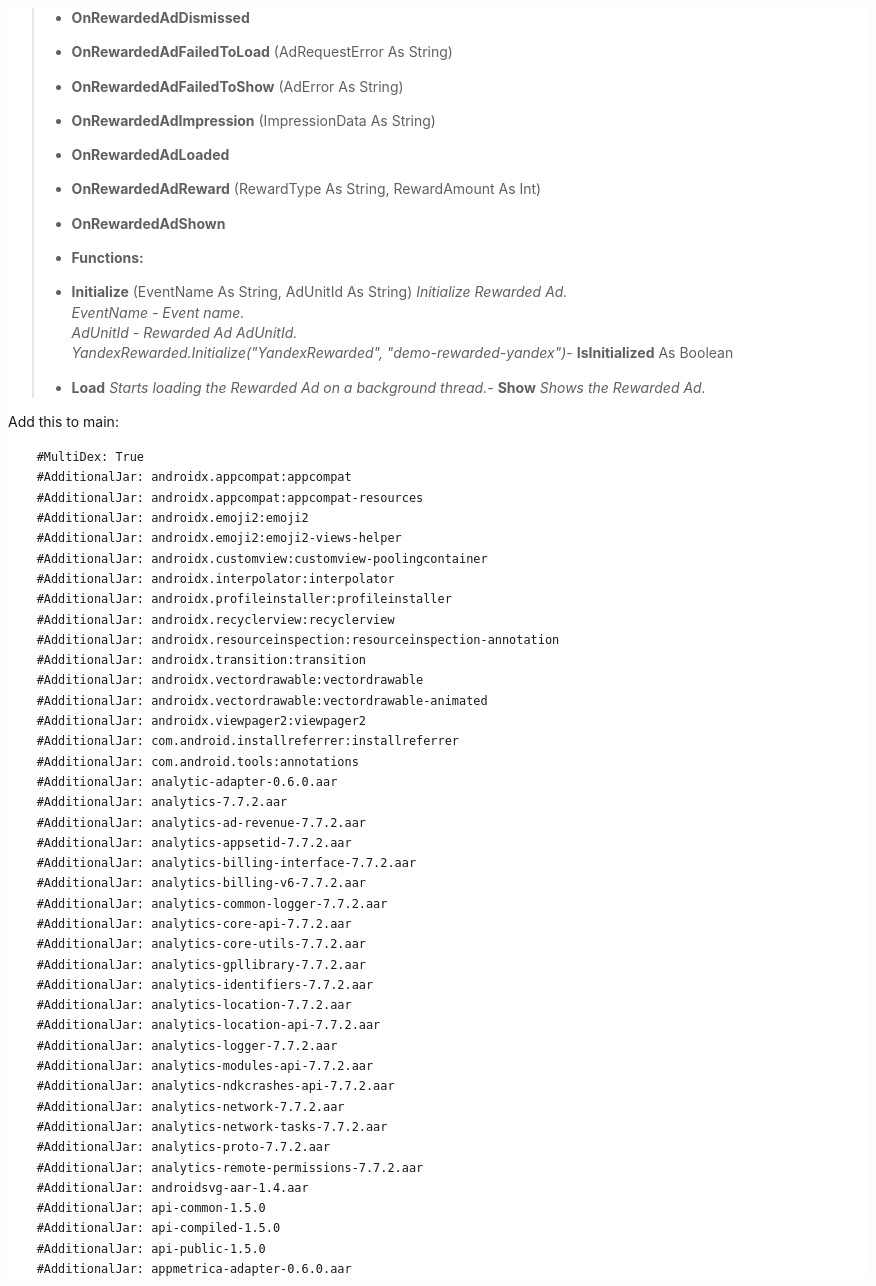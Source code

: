 > - **OnRewardedAdDismissed**
> - **OnRewardedAdFailedToLoad** (AdRequestError As String)
> - **OnRewardedAdFailedToShow** (AdError As String)
> - **OnRewardedAdImpression** (ImpressionData As String)
> - **OnRewardedAdLoaded**
> - **OnRewardedAdReward** (RewardType As String, RewardAmount As Int)
> - **OnRewardedAdShown**
>
> - **Functions:**
>
> - **Initialize** (EventName As String, AdUnitId As String)
> *Initialize Rewarded Ad.  
>  EventName - Event name.  
>  AdUnitId - Rewarded Ad AdUnitId.  
>  YandexRewarded.Initialize("YandexRewarded", "demo-rewarded-yandex")*- **IsInitialized** As Boolean
> - **Load**
> *Starts loading the Rewarded Ad on a background thread.*- **Show**
> *Shows the Rewarded Ad.*

  
  
Add this to main:  

```B4X
    #MultiDex: True    
    #AdditionalJar: androidx.appcompat:appcompat  
    #AdditionalJar: androidx.appcompat:appcompat-resources  
    #AdditionalJar: androidx.emoji2:emoji2  
    #AdditionalJar: androidx.emoji2:emoji2-views-helper  
    #AdditionalJar: androidx.customview:customview-poolingcontainer  
    #AdditionalJar: androidx.interpolator:interpolator  
    #AdditionalJar: androidx.profileinstaller:profileinstaller  
    #AdditionalJar: androidx.recyclerview:recyclerview  
    #AdditionalJar: androidx.resourceinspection:resourceinspection-annotation  
    #AdditionalJar: androidx.transition:transition  
    #AdditionalJar: androidx.vectordrawable:vectordrawable  
    #AdditionalJar: androidx.vectordrawable:vectordrawable-animated  
    #AdditionalJar: androidx.viewpager2:viewpager2  
    #AdditionalJar: com.android.installreferrer:installreferrer  
    #AdditionalJar: com.android.tools:annotations    
    #AdditionalJar: analytic-adapter-0.6.0.aar  
    #AdditionalJar: analytics-7.7.2.aar  
    #AdditionalJar: analytics-ad-revenue-7.7.2.aar  
    #AdditionalJar: analytics-appsetid-7.7.2.aar  
    #AdditionalJar: analytics-billing-interface-7.7.2.aar  
    #AdditionalJar: analytics-billing-v6-7.7.2.aar  
    #AdditionalJar: analytics-common-logger-7.7.2.aar  
    #AdditionalJar: analytics-core-api-7.7.2.aar  
    #AdditionalJar: analytics-core-utils-7.7.2.aar  
    #AdditionalJar: analytics-gpllibrary-7.7.2.aar  
    #AdditionalJar: analytics-identifiers-7.7.2.aar  
    #AdditionalJar: analytics-location-7.7.2.aar  
    #AdditionalJar: analytics-location-api-7.7.2.aar  
    #AdditionalJar: analytics-logger-7.7.2.aar  
    #AdditionalJar: analytics-modules-api-7.7.2.aar  
    #AdditionalJar: analytics-ndkcrashes-api-7.7.2.aar  
    #AdditionalJar: analytics-network-7.7.2.aar  
    #AdditionalJar: analytics-network-tasks-7.7.2.aar  
    #AdditionalJar: analytics-proto-7.7.2.aar  
    #AdditionalJar: analytics-remote-permissions-7.7.2.aar  
    #AdditionalJar: androidsvg-aar-1.4.aar  
    #AdditionalJar: api-common-1.5.0  
    #AdditionalJar: api-compiled-1.5.0  
    #AdditionalJar: api-public-1.5.0  
    #AdditionalJar: appmetrica-adapter-0.6.0.aar  
```